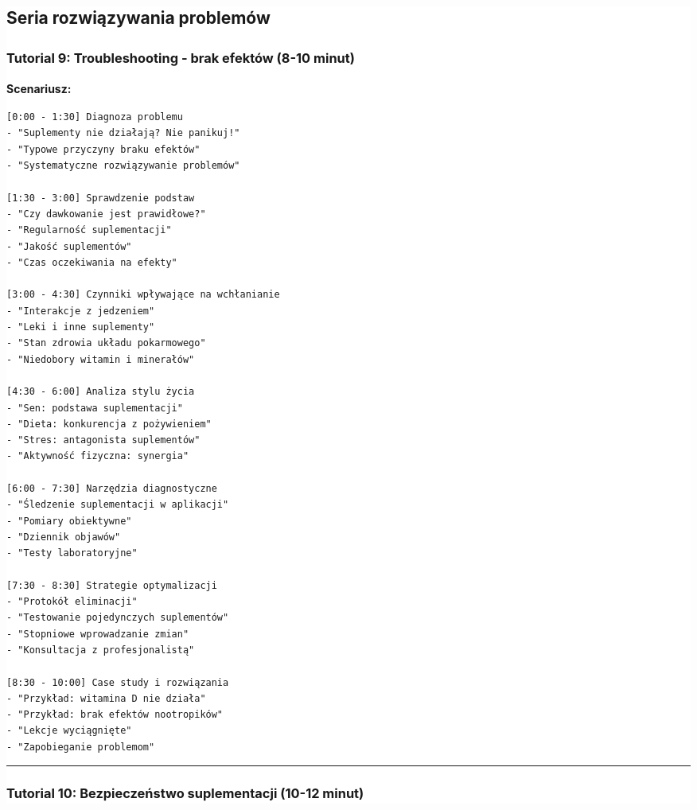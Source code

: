 ## Seria rozwiązywania problemów

### Tutorial 9: Troubleshooting - brak efektów (8-10 minut)

**Scenariusz:**
```
[0:00 - 1:30] Diagnoza problemu
- "Suplementy nie działają? Nie panikuj!"
- "Typowe przyczyny braku efektów"
- "Systematyczne rozwiązywanie problemów"

[1:30 - 3:00] Sprawdzenie podstaw
- "Czy dawkowanie jest prawidłowe?"
- "Regularność suplementacji"
- "Jakość suplementów"
- "Czas oczekiwania na efekty"

[3:00 - 4:30] Czynniki wpływające na wchłanianie
- "Interakcje z jedzeniem"
- "Leki i inne suplementy"
- "Stan zdrowia układu pokarmowego"
- "Niedobory witamin i minerałów"

[4:30 - 6:00] Analiza stylu życia
- "Sen: podstawa suplementacji"
- "Dieta: konkurencja z pożywieniem"
- "Stres: antagonista suplementów"
- "Aktywność fizyczna: synergia"

[6:00 - 7:30] Narzędzia diagnostyczne
- "Śledzenie suplementacji w aplikacji"
- "Pomiary obiektywne"
- "Dziennik objawów"
- "Testy laboratoryjne"

[7:30 - 8:30] Strategie optymalizacji
- "Protokół eliminacji"
- "Testowanie pojedynczych suplementów"
- "Stopniowe wprowadzanie zmian"
- "Konsultacja z profesjonalistą"

[8:30 - 10:00] Case study i rozwiązania
- "Przykład: witamina D nie działa"
- "Przykład: brak efektów nootropików"
- "Lekcje wyciągnięte"
- "Zapobieganie problemom"
```

---

### Tutorial 10: Bezpieczeństwo suplementacji (10-12 minut)
